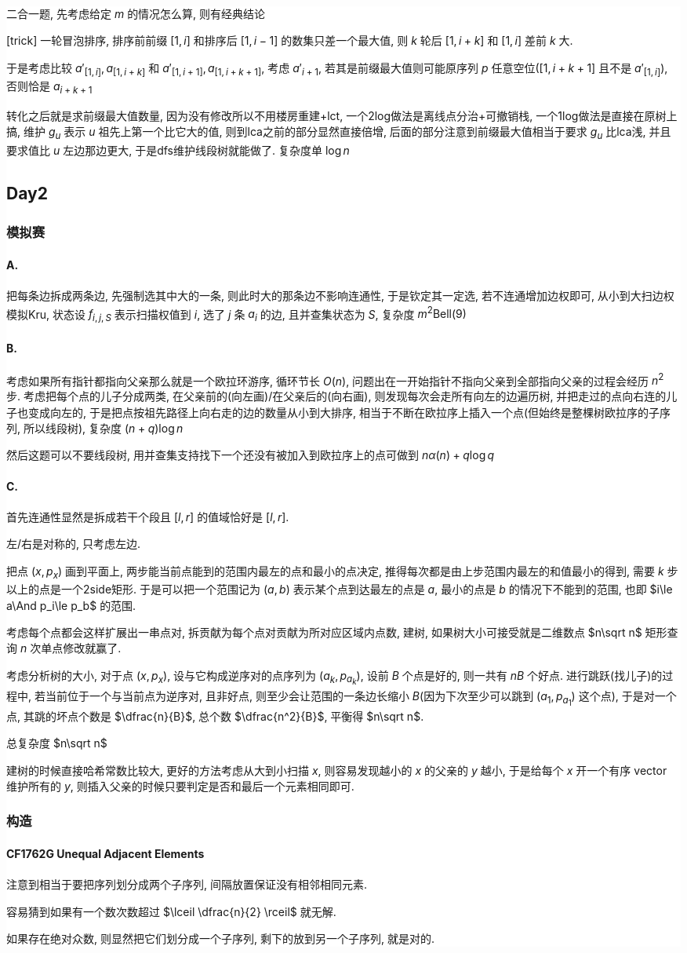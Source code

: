 二合一题, 先考虑给定 $m$ 的情况怎么算, 则有经典结论

[trick] 一轮冒泡排序, 排序前前缀 $[1, i]$ 和排序后 $[1, i-1]$ 的数集只差一个最大值, 则 $k$ 轮后 $[1, i+k]$ 和 $[1, i]$ 差前 $k$ 大.

于是考虑比较 $a'_{[1, i]}, a_{[1, i+k]}$ 和 $a'_{[1, i+1]}, a_{[1, i+k+1]}$, 考虑 $a'_{i+1}$, 若其是前缀最大值则可能原序列 $p$ 任意空位($[1, i+k+1]$ 且不是 $a'_{[1, i]}$), 否则恰是 $a_{i+k+1}$

转化之后就是求前缀最大值数量, 因为没有修改所以不用楼房重建+lct, 一个2log做法是离线点分治+可撤销栈, 一个1log做法是直接在原树上搞, 维护 $g_u$ 表示 $u$ 祖先上第一个比它大的值, 则到lca之前的部分显然直接倍增, 后面的部分注意到前缀最大值相当于要求 $g_u$ 比lca浅, 并且要求值比 $u$ 左边那边更大, 于是dfs维护线段树就能做了. 复杂度单 $\log n$

## Day2

### 模拟赛

#### A.

把每条边拆成两条边, 先强制选其中大的一条, 则此时大的那条边不影响连通性, 于是钦定其一定选, 若不连通增加边权即可, 从小到大扫边权模拟Kru, 状态设 $f_{i, j, S}$ 表示扫描权值到 $i$, 选了 $j$ 条 $a_i$ 的边, 且并查集状态为 $S$, 复杂度 $m^2\mathrm{Bell}(9)$

#### B.

考虑如果所有指针都指向父亲那么就是一个欧拉环游序, 循环节长 $O(n)$, 问题出在一开始指针不指向父亲到全部指向父亲的过程会经历 $n^2$ 步. 考虑把每个点的儿子分成两类, 在父亲前的(向左画)/在父亲后的(向右画), 则发现每次会走所有向左的边遍历树, 并把走过的点向右连的儿子也变成向左的, 于是把点按祖先路径上向右走的边的数量从小到大排序, 相当于不断在欧拉序上插入一个点(但始终是整棵树欧拉序的子序列, 所以线段树), 复杂度 $(n+q)\log n$

然后这题可以不要线段树, 用并查集支持找下一个还没有被加入到欧拉序上的点可做到 $n\alpha(n)+q\log q$

#### C.

首先连通性显然是拆成若干个段且 $[l, r]$ 的值域恰好是 $[l, r]$.

左/右是对称的, 只考虑左边.

把点 $(x, p_x)$ 画到平面上, 两步能当前点能到的范围内最左的点和最小的点决定, 推得每次都是由上步范围内最左的和值最小的得到, 需要 $k$ 步以上的点是一个2side矩形. 于是可以把一个范围记为 $(a, b)$ 表示某个点到达最左的点是 $a$, 最小的点是 $b$ 的情况下不能到的范围, 也即 $i\le a\And p_i\le p_b$ 的范围.

考虑每个点都会这样扩展出一串点对, 拆贡献为每个点对贡献为所对应区域内点数, 建树, 如果树大小可接受就是二维数点 $n\sqrt n$ 矩形查询 $n$ 次单点修改就赢了.

考虑分析树的大小, 对于点 $(x, p_x)$, 设与它构成逆序对的点序列为 $(a_k, p_{a_k})$, 设前 $B$ 个点是好的, 则一共有 $nB$ 个好点. 进行跳跃(找儿子)的过程中, 若当前位于一个与当前点为逆序对, 且非好点, 则至少会让范围的一条边长缩小 $B$(因为下次至少可以跳到 $(a_1, p_{a_1})$ 这个点), 于是对一个点, 其跳的坏点个数是 $\dfrac{n}{B}$, 总个数 $\dfrac{n^2}{B}$, 平衡得 $n\sqrt n$.

总复杂度 $n\sqrt n$

建树的时候直接哈希常数比较大, 更好的方法考虑从大到小扫描 $x$, 则容易发现越小的 $x$ 的父亲的 $y$ 越小, 于是给每个 $x$ 开一个有序 vector 维护所有的 $y$, 则插入父亲的时候只要判定是否和最后一个元素相同即可.

### 构造

#### CF1762G Unequal Adjacent Elements

注意到相当于要把序列划分成两个子序列, 间隔放置保证没有相邻相同元素.

容易猜到如果有一个数次数超过 $\lceil \dfrac{n}{2} \rceil$ 就无解.

如果存在绝对众数, 则显然把它们划分成一个子序列, 剩下的放到另一个子序列, 就是对的.
